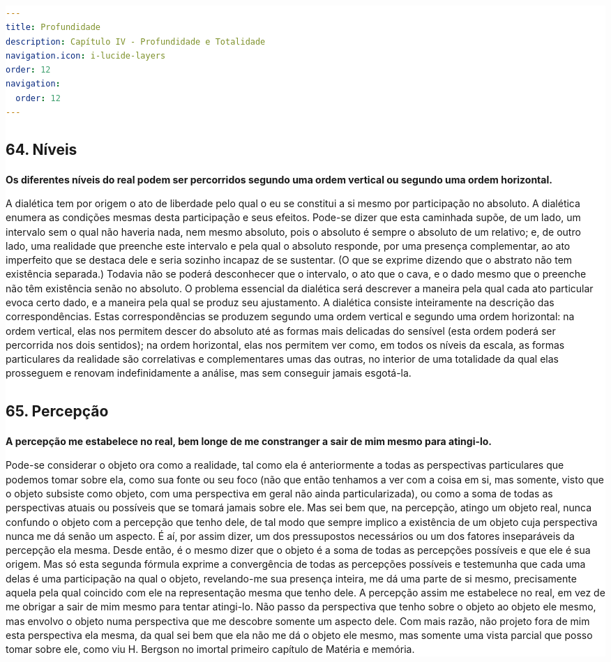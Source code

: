 ```yaml
---
title: Profundidade
description: Capítulo IV - Profundidade e Totalidade
navigation.icon: i-lucide-layers
order: 12
navigation:
  order: 12
---
```


## 64. Níveis
**Os diferentes níveis do real podem ser percorridos segundo uma ordem vertical ou segundo uma ordem horizontal.**

A dialética tem por origem o ato de liberdade pelo qual o eu se constitui a si mesmo por participação no absoluto. A dialética enumera as condições mesmas desta participação e seus efeitos. Pode-se dizer que esta caminhada supõe, de um lado, um intervalo sem o qual não haveria nada, nem mesmo absoluto, pois o absoluto é sempre o absoluto de um relativo; e, de outro lado, uma realidade que preenche este intervalo e pela qual o absoluto responde, por uma presença complementar, ao ato imperfeito que se destaca dele e seria sozinho incapaz de se sustentar. (O que se exprime dizendo que o abstrato não tem existência separada.) Todavia não se poderá desconhecer que o intervalo, o ato que o cava, e o dado mesmo que o preenche não têm existência senão no absoluto. O problema essencial da dialética será descrever a maneira pela qual cada ato particular evoca certo dado, e a maneira pela qual se produz seu ajustamento. A dialética consiste inteiramente na descrição das correspondências. Estas correspondências se produzem segundo uma ordem vertical e segundo uma ordem horizontal: na ordem vertical, elas nos permitem descer do absoluto até as formas mais delicadas do sensível (esta ordem poderá ser percorrida nos dois sentidos); na ordem horizontal, elas nos permitem ver como, em todos os níveis da escala, as formas particulares da realidade são correlativas e complementares umas das outras, no interior de uma totalidade da qual elas prosseguem e renovam indefinidamente a análise, mas sem conseguir jamais esgotá-la.

## 65. Percepção
**A percepção me estabelece no real, bem longe de me constranger a sair de mim mesmo para atingi-lo.**

Pode-se considerar o objeto ora como a realidade, tal como ela é anteriormente a todas as perspectivas particulares que podemos tomar sobre ela, como sua fonte ou seu foco (não que então tenhamos a ver com a coisa em si, mas somente, visto que o objeto subsiste como objeto, com uma perspectiva em geral não ainda particularizada), ou como a soma de todas as perspectivas atuais ou possíveis que se tomará jamais sobre ele. Mas sei bem que, na percepção, atingo um objeto real, nunca confundo o objeto com a percepção que tenho dele, de tal modo que sempre implico a existência de um objeto cuja perspectiva nunca me dá senão um aspecto. É aí, por assim dizer, um dos pressupostos necessários ou um dos fatores inseparáveis da percepção ela mesma. Desde então, é o mesmo dizer que o objeto é a soma de todas as percepções possíveis e que ele é sua origem. Mas só esta segunda fórmula exprime a convergência de todas as percepções possíveis e testemunha que cada uma delas é uma participação na qual o objeto, revelando-me sua presença inteira, me dá uma parte de si mesmo, precisamente aquela pela qual coincido com ele na representação mesma que tenho dele. A percepção assim me estabelece no real, em vez de me obrigar a sair de mim mesmo para tentar atingi-lo. Não passo da perspectiva que tenho sobre o objeto ao objeto ele mesmo, mas envolvo o objeto numa perspectiva que me descobre somente um aspecto dele. Com mais razão, não projeto fora de mim esta perspectiva ela mesma, da qual sei bem que ela não me dá o objeto ele mesmo, mas somente uma vista parcial que posso tomar sobre ele, como viu H. Bergson no imortal primeiro capítulo de Matéria e memória.

